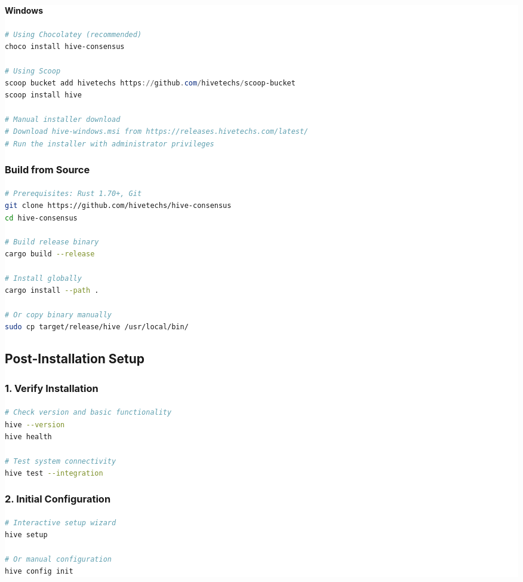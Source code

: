 #### Windows

```powershell
# Using Chocolatey (recommended)
choco install hive-consensus

# Using Scoop
scoop bucket add hivetechs https://github.com/hivetechs/scoop-bucket
scoop install hive

# Manual installer download
# Download hive-windows.msi from https://releases.hivetechs.com/latest/
# Run the installer with administrator privileges
```

### Build from Source

```bash
# Prerequisites: Rust 1.70+, Git
git clone https://github.com/hivetechs/hive-consensus
cd hive-consensus

# Build release binary
cargo build --release

# Install globally
cargo install --path .

# Or copy binary manually
sudo cp target/release/hive /usr/local/bin/
```

## Post-Installation Setup

### 1. Verify Installation

```bash
# Check version and basic functionality
hive --version
hive health

# Test system connectivity
hive test --integration
```

### 2. Initial Configuration

```bash
# Interactive setup wizard
hive setup

# Or manual configuration
hive config init
```
